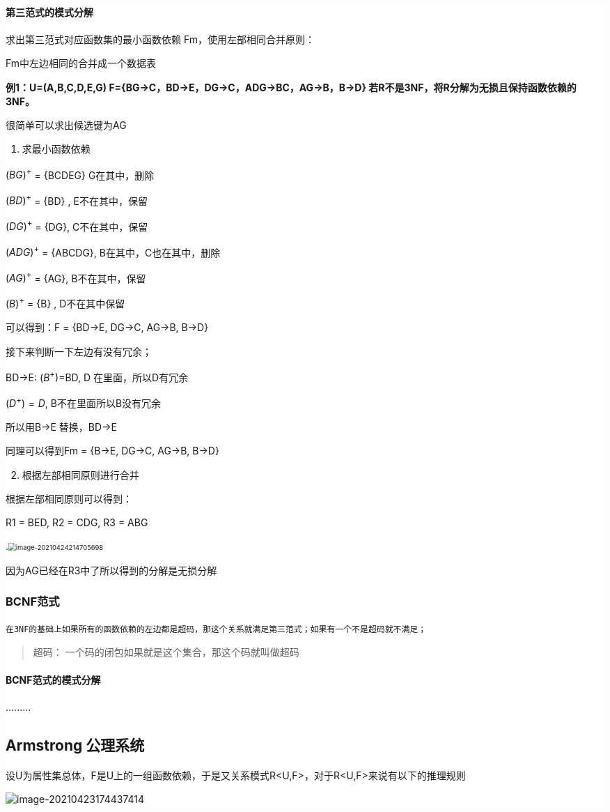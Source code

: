 #### 第三范式的模式分解

求出第三范式对应函数集的最小函数依赖 Fm，使用左部相同合并原则：

Fm中左边相同的合并成一个数据表

**例1：U=(A,B,C,D,E,G)  F={BG->C，BD->E，DG->C，ADG->BC，AG->B，B->D}  若R不是3NF，将R分解为无损且保持函数依赖的3NF。**

很简单可以求出候选键为AG

1. 求最小函数依赖

$(BG)^+$ = {BCDEG}   G在其中，删除

$(BD)^+$ = {BD} , E不在其中，保留

$(DG)^+$ = {DG}, C不在其中，保留

$(ADG)^+$  = {ABCDG}, B在其中，C也在其中，删除

$(AG)^+$ = {AG}, B不在其中，保留

$(B)^+$ = {B} , D不在其中保留

可以得到：F = {BD->E, DG->C, AG->B, B->D}

接下来判断一下左边有没有冗余；

BD->E:  $(B^+)$=BD, D 在里面，所以D有冗余

$(D^+)=D$, B不在里面所以B没有冗余

所以用B->E 替换，BD->E

同理可以得到Fm = {B->E, DG->C, AG->B, B->D}

2. 根据左部相同原则进行合并

根据左部相同原则可以得到：

R1 = BED, R2 = CDG, R3 = ABG

.<img src="https://gitee.com/coronapolvo/images/raw/master/20210424215608image-20210424214705698.png" alt="image-20210424214705698" style="zoom:67%;" />

因为AG已经在R3中了所以得到的分解是无损分解

### BCNF范式

`在3NF的基础上如果所有的函数依赖的左边都是超码，那这个关系就满足第三范式；如果有一个不是超码就不满足；`

> 超码： 一个码的闭包如果就是这个集合，那这个码就叫做超码

#### BCNF范式的模式分解

.........

## Armstrong 公理系统

设U为属性集总体，F是U上的一组函数依赖，于是又关系模式R<U,F>，对于R<U,F>来说有以下的推理规则

![image-20210423174437414](https://gitee.com/coronapolvo/images/raw/master/20210423174540image-20210423174437414.png)
